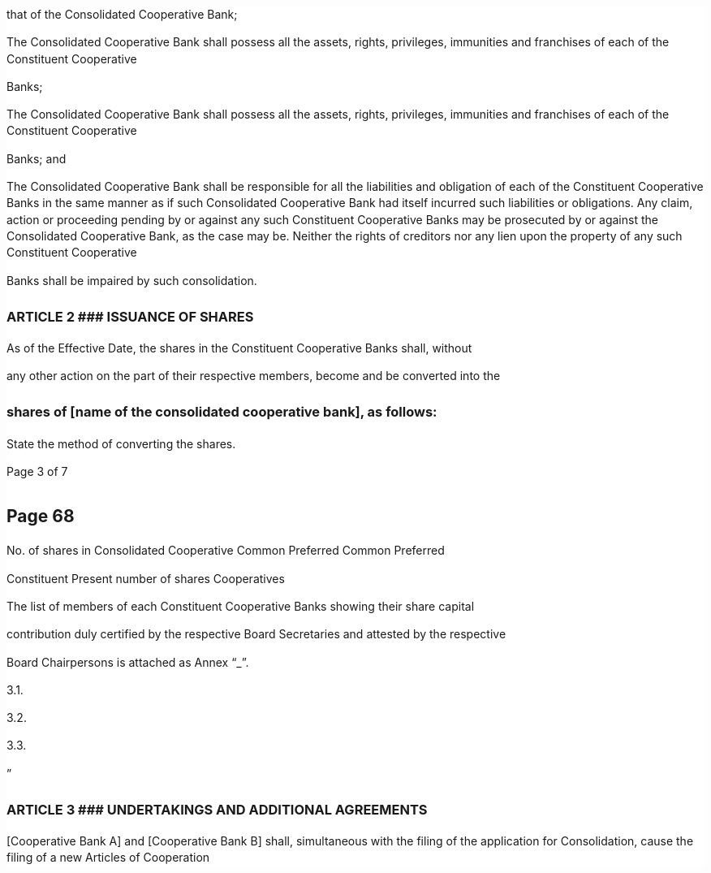 that of the Consolidated Cooperative Bank;

The Consolidated Cooperative Bank shall possess all the assets, rights, privileges, immunities and franchises of each of the Constituent Cooperative

Banks;

The Consolidated Cooperative Bank shall possess all the assets, rights, privileges, immunities and franchises of each of the Constituent Cooperative

Banks; and

The Consolidated Cooperative Bank shall be responsible for all the liabilities and obligation of each of the Constituent Cooperative Banks in the same manner as if such Consolidated Cooperative Bank had itself incurred such liabilities or obligations. Any claim, action or proceeding pending by or against any such Constituent Cooperative Banks may be prosecuted by or against the Consolidated Cooperative Bank, as the case may be. Neither the rights of creditors nor any lien upon the property of any such Constituent Cooperative

Banks shall be impaired by such consolidation.

### ARTICLE 2 ### ISSUANCE OF SHARES

As of the Effective Date, the shares in the Constituent Cooperative Banks shall, without

any other action on the part of their respective members, become and be converted into the

### shares of [name of the consolidated cooperative bank], as follows:

State the method of converting the shares.

Page 3 of 7

## Page 68

No. of shares in Consolidated Cooperative Common Preferred Common Preferred

Constituent Present number of shares Cooperatives

The list of members of each Constituent Cooperative Banks showing their share capital

contribution duly certified by the respective Board Secretaries and attested by the respective

Board Chairpersons is attached as Annex “_”.

3.1.

3.2.

3.3.

”

### ARTICLE 3 ### UNDERTAKINGS AND ADDITIONAL AGREEMENTS

[Cooperative Bank A] and [Cooperative Bank B] shall, simultaneous with the filing of the application for Consolidation, cause the filing of a new Articles of Cooperation
